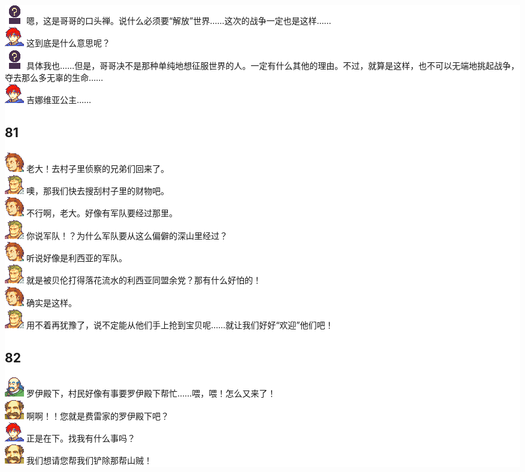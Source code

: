 ![头像0](img/p0.png) 嗯，这是哥哥的口头禅。说什么必须要“解放”世界……这次的战争一定也是这样……  
![头像2](img/p2.png) 这到底是什么意思呢？  
![头像0](img/p0.png) 具体我也……但是，哥哥决不是那种单纯地想征服世界的人。一定有什么其他的理由。不过，就算是这样，也不可以无端地挑起战争，夺去那么多无辜的生命……  
![头像2](img/p2.png) 吉娜维亚公主……

## 81
  
![头像50](img/p50.png) 老大！去村子里侦察的兄弟们回来了。  
![头像3b](img/p3b.png) 噢，那我们快去搜刮村子里的财物吧。  
![头像50](img/p50.png) 不行啊，老大。好像有军队要经过那里。  
![头像3b](img/p3b.png) 你说军队！？为什么军队要从这么偏僻的深山里经过？  
![头像50](img/p50.png) 听说好像是利西亚的军队。  
![头像3b](img/p3b.png) 就是被贝伦打得落花流水的利西亚同盟余党？那有什么好怕的！  
![头像50](img/p50.png) 确实是这样。  
![头像3b](img/p3b.png) 用不着再犹豫了，说不定能从他们手上抢到宝贝呢……就让我们好好“欢迎”他们吧！

## 82
  
![头像54](img/p54.png) 罗伊殿下，村民好像有事要罗伊殿下帮忙……喂，喂！怎么又来了！  
![头像5d](img/p5d.png) 啊啊！！您就是费雷家的罗伊殿下吧？  
![头像2](img/p2.png) 正是在下。找我有什么事吗？  
![头像5d](img/p5d.png) 我们想请您帮我们铲除那帮山贼！  